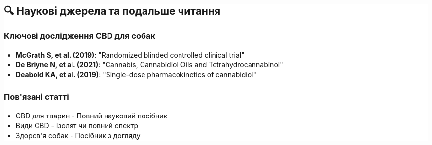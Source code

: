 ## 🔍 Наукові джерела та подальше читання

### Ключові дослідження CBD для собак
- **McGrath S, et al. (2019)**: "Randomized blinded controlled clinical trial"
- **De Briyne N, et al. (2021)**: "Cannabis, Cannabidiol Oils and Tetrahydrocannabinol"
- **Deabold KA, et al. (2019)**: "Single-dose pharmacokinetics of cannabidiol"

### Пов'язані статті
- [CBD для тварин](/uk/cbd/) - Повний науковий посібник
- [Види CBD](/uk/cbd/types/) - Ізолят чи повний спектр
- [Здоров'я собак](/uk/dog-health/) - Посібник з догляду

